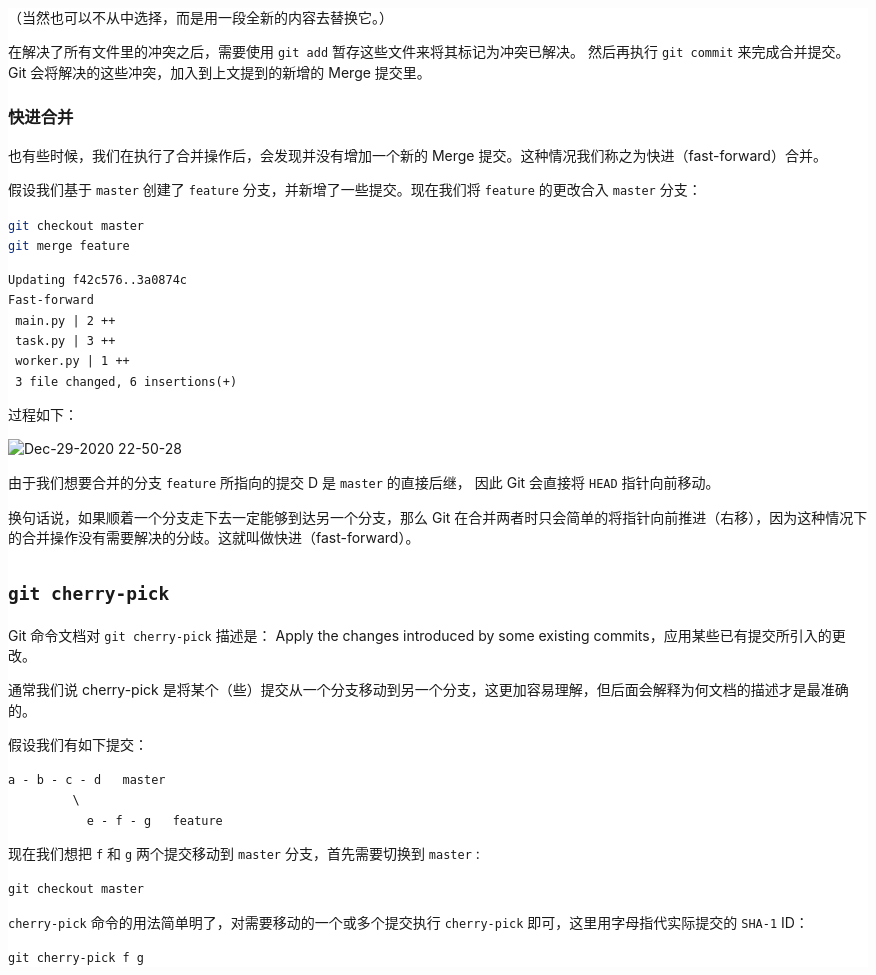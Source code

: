 （当然也可以不从中选择，而是用一段全新的内容去替换它。）

在解决了所有文件里的冲突之后，需要使用 `git add` 暂存这些文件来将其标记为冲突已解决。
然后再执行 `git commit` 来完成合并提交。 
Git 会将解决的这些冲突，加入到上文提到的新增的 Merge 提交里。

### 快进合并

也有些时候，我们在执行了合并操作后，会发现并没有增加一个新的 Merge 提交。这种情况我们称之为快进（fast-forward）合并。

假设我们基于 `master` 创建了 `feature` 分支，并新增了一些提交。现在我们将 `feature` 的更改合入 `master` 分支：

```sh
git checkout master
git merge feature
```

```
Updating f42c576..3a0874c
Fast-forward
 main.py | 2 ++
 task.py | 3 ++
 worker.py | 1 ++
 3 file changed, 6 insertions(+)
```

过程如下：

![Dec-29-2020 22-50-28](https://gyc-pic-for-typora.oss-cn-shanghai.aliyuncs.com/img_for_typora/Dec-29-2020-fast-forward.gif)

由于我们想要合并的分支 `feature` 所指向的提交 D 是 `master` 的直接后继， 因此 Git 会直接将 `HEAD` 指针向前移动。

换句话说，如果顺着一个分支走下去一定能够到达另一个分支，那么 Git 在合并两者时只会简单的将指针向前推进（右移），因为这种情况下的合并操作没有需要解决的分歧。这就叫做快进（fast-forward）。

## `git cherry-pick` 

Git 命令文档对 `git cherry-pick` 描述是： Apply the changes introduced by some existing commits，应用某些已有提交所引入的更改。

通常我们说 cherry-pick 是将某个（些）提交从一个分支移动到另一个分支，这更加容易理解，但后面会解释为何文档的描述才是最准确的。

假设我们有如下提交：

```
a - b - c - d   master
         \
           e - f - g   feature
```

现在我们想把 `f` 和 `g` 两个提交移动到 `master` 分支，首先需要切换到 `master` :

```shell
git checkout master
```

`cherry-pick` 命令的用法简单明了，对需要移动的一个或多个提交执行 `cherry-pick` 即可，这里用字母指代实际提交的 `SHA-1` ID：

```shell
git cherry-pick f g
```
